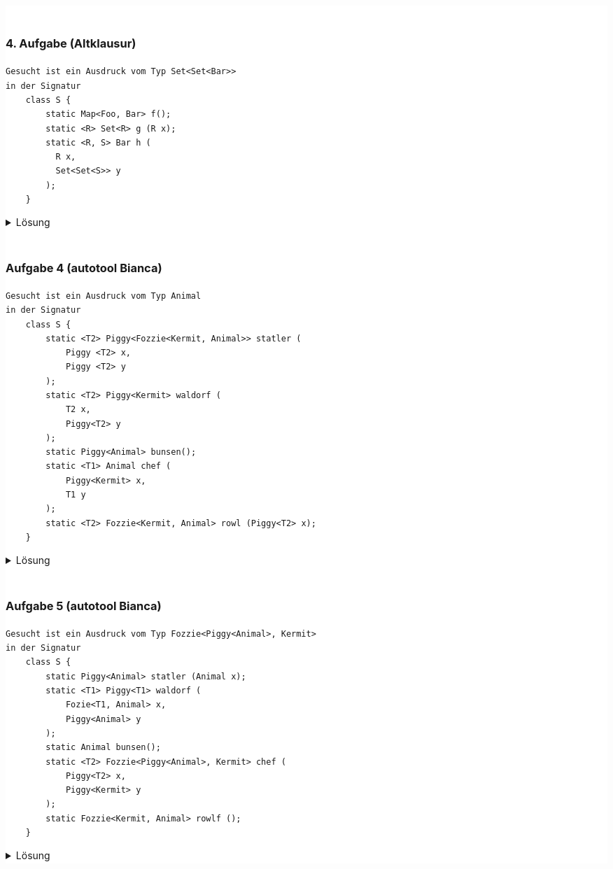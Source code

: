 <br>

### 4. Aufgabe (Altklausur)

```
Gesucht ist ein Ausdruck vom Typ Set<Set<Bar>>
in der Signatur
    class S {
        static Map<Foo, Bar> f();
        static <R> Set<R> g (R x);
        static <R, S> Bar h (
          R x,
          Set<Set<S>> y
        );
    }
```
<details><summary>Lösung</summary></details>

<br>


### Aufgabe 4 (autotool Bianca)

```
Gesucht ist ein Ausdruck vom Typ Animal
in der Signatur
    class S {
        static <T2> Piggy<Fozzie<Kermit, Animal>> statler (
            Piggy <T2> x,
            Piggy <T2> y
        );
        static <T2> Piggy<Kermit> waldorf (
            T2 x,
            Piggy<T2> y
        );
        static Piggy<Animal> bunsen();
        static <T1> Animal chef (
            Piggy<Kermit> x,
            T1 y
        );
        static <T2> Fozzie<Kermit, Animal> rowl (Piggy<T2> x);
    }
```
<details><summary>Lösung</summary></details>

<br>

### Aufgabe 5 (autotool Bianca)

```
Gesucht ist ein Ausdruck vom Typ Fozzie<Piggy<Animal>, Kermit>
in der Signatur
    class S {
        static Piggy<Animal> statler (Animal x);
        static <T1> Piggy<T1> waldorf (
            Fozie<T1, Animal> x,
            Piggy<Animal> y
        );
        static Animal bunsen();
        static <T2> Fozzie<Piggy<Animal>, Kermit> chef (
            Piggy<T2> x,
            Piggy<Kermit> y
        );
        static Fozzie<Kermit, Animal> rowlf ();
    }
```
<details><summary>Lösung</summary></details>